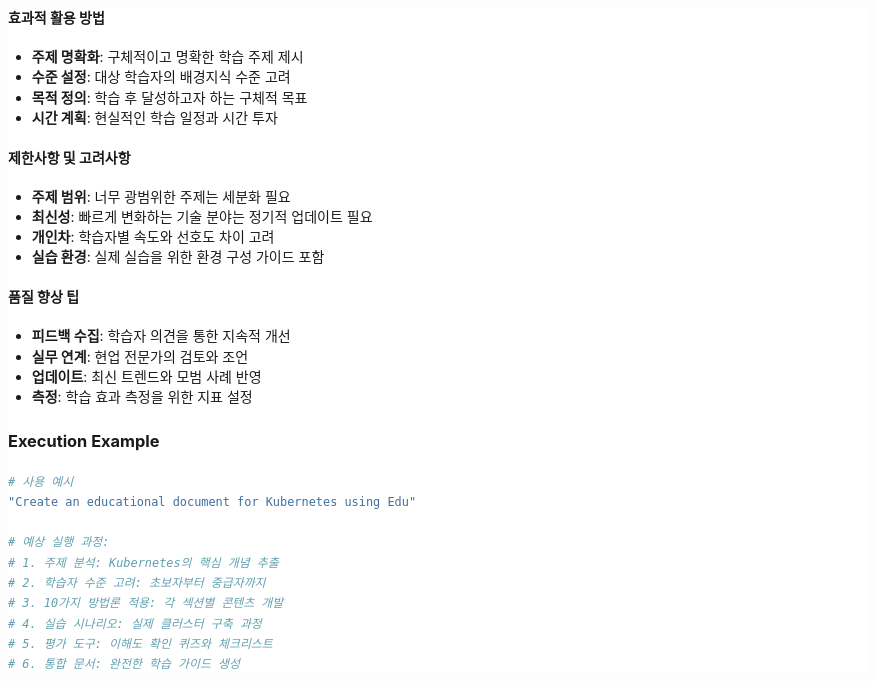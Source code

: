 #### 효과적 활용 방법
- **주제 명확화**: 구체적이고 명확한 학습 주제 제시
- **수준 설정**: 대상 학습자의 배경지식 수준 고려
- **목적 정의**: 학습 후 달성하고자 하는 구체적 목표
- **시간 계획**: 현실적인 학습 일정과 시간 투자

#### 제한사항 및 고려사항
- **주제 범위**: 너무 광범위한 주제는 세분화 필요
- **최신성**: 빠르게 변화하는 기술 분야는 정기적 업데이트 필요
- **개인차**: 학습자별 속도와 선호도 차이 고려
- **실습 환경**: 실제 실습을 위한 환경 구성 가이드 포함

#### 품질 향상 팁
- **피드백 수집**: 학습자 의견을 통한 지속적 개선
- **실무 연계**: 현업 전문가의 검토와 조언
- **업데이트**: 최신 트렌드와 모범 사례 반영
- **측정**: 학습 효과 측정을 위한 지표 설정

### Execution Example

```bash
# 사용 예시
"Create an educational document for Kubernetes using Edu"

# 예상 실행 과정:
# 1. 주제 분석: Kubernetes의 핵심 개념 추출
# 2. 학습자 수준 고려: 초보자부터 중급자까지
# 3. 10가지 방법론 적용: 각 섹션별 콘텐츠 개발
# 4. 실습 시나리오: 실제 클러스터 구축 과정
# 5. 평가 도구: 이해도 확인 퀴즈와 체크리스트
# 6. 통합 문서: 완전한 학습 가이드 생성
```
